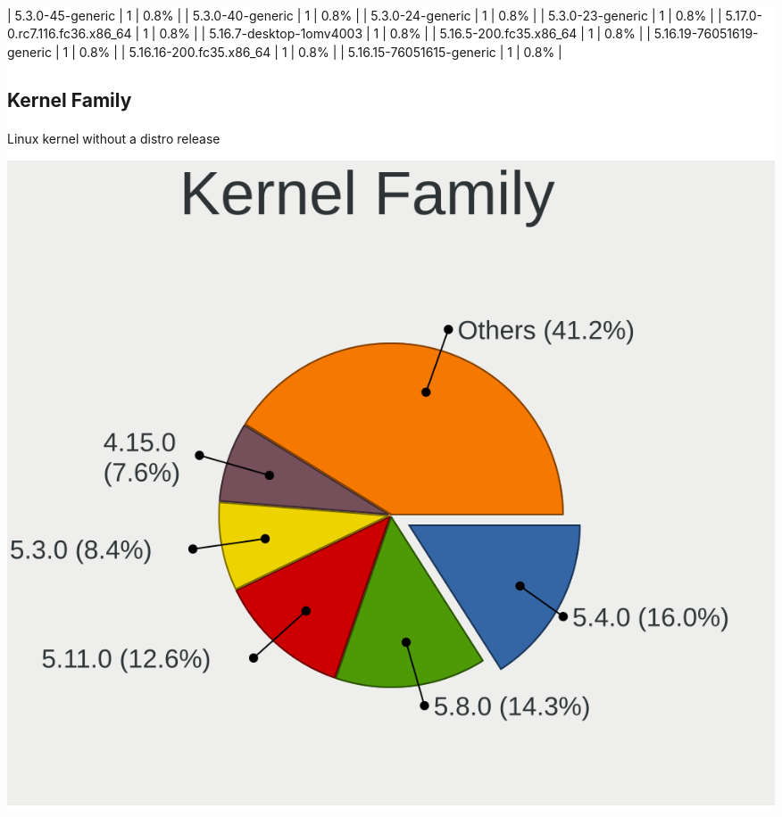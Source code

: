 | 5.3.0-45-generic             | 1         | 0.8%    |
| 5.3.0-40-generic             | 1         | 0.8%    |
| 5.3.0-24-generic             | 1         | 0.8%    |
| 5.3.0-23-generic             | 1         | 0.8%    |
| 5.17.0-0.rc7.116.fc36.x86_64 | 1         | 0.8%    |
| 5.16.7-desktop-1omv4003      | 1         | 0.8%    |
| 5.16.5-200.fc35.x86_64       | 1         | 0.8%    |
| 5.16.19-76051619-generic     | 1         | 0.8%    |
| 5.16.16-200.fc35.x86_64      | 1         | 0.8%    |
| 5.16.15-76051615-generic     | 1         | 0.8%    |

Kernel Family
-------------

Linux kernel without a distro release

![Kernel Family](./images/pie_chart/os_kernel_family.svg)

